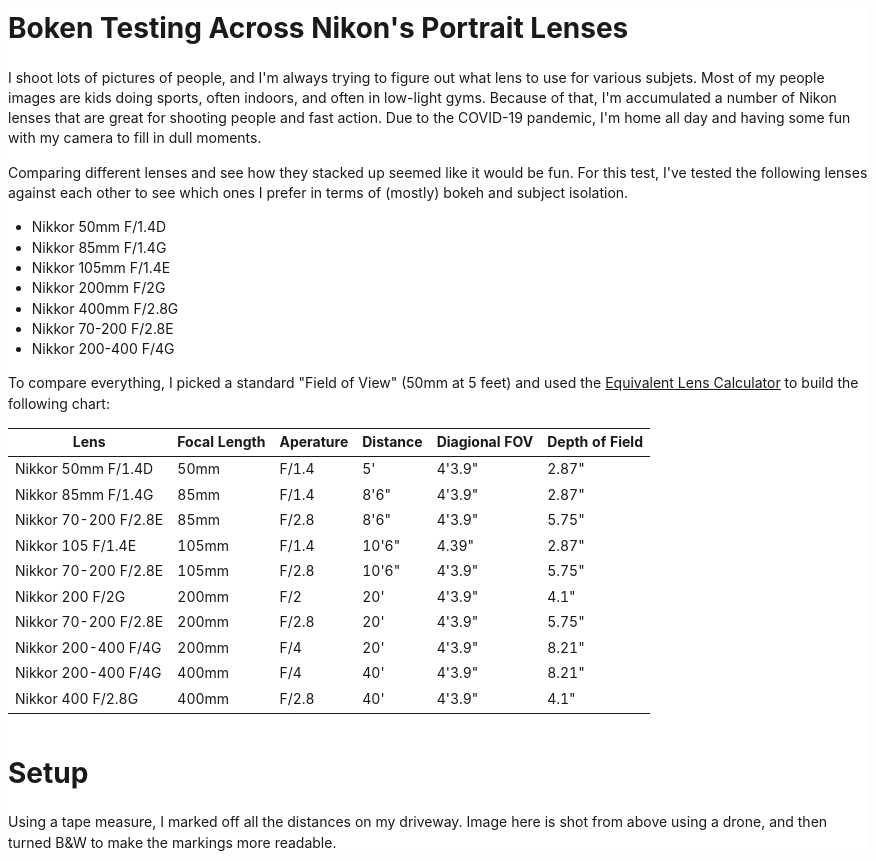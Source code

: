 # Boken Testing Across Nikon's Portrait Lenses
I shoot lots of pictures of people, and I'm always trying to figure out what lens to use for various subjets. Most of my people images are kids doing sports, often indoors, and often in low-light gyms. Because of that, I'm accumulated a number of Nikon lenses that are great for shooting people and fast action. Due to the COVID-19 pandemic, I'm home all day and having some fun with my camera to fill in dull moments. 

Comparing different lenses and see how they stacked up seemed like it would be fun. For this test, I've tested the following lenses against each other to see which ones I prefer in terms of (mostly) bokeh and subject isolation. 

* Nikkor 50mm F/1.4D
* Nikkor 85mm F/1.4G
* Nikkor 105mm F/1.4E
* Nikkor 200mm F/2G
* Nikkor 400mm F/2.8G
* Nikkor 70-200 F/2.8E
* Nikkor 200-400 F/4G

To compare everything, I picked a standard "Field of View" (50mm at 5 feet) and used the [Equivalent Lens Calculator](https://www.pointsinfocus.com/tools/depth-of-field-and-equivalent-lens-calculator) to build the following chart:

| Lens  | Focal Length  | Aperature | Distance | Diagional FOV | Depth of Field |
|---|---|---|---|---|---|
| Nikkor 50mm F/1.4D   | 50mm  | F/1.4 | 5' | 4'3.9"  | 2.87" |
| Nikkor 85mm F/1.4G  | 85mm  | F/1.4  | 8'6" | 4'3.9"  | 2.87"  |
| Nikkor 70-200 F/2.8E  | 85mm  | F/2.8  | 8'6" | 4'3.9"  | 5.75"  |
| Nikkor 105 F/1.4E  | 105mm  | F/1.4 | 10'6" | 4.39" | 2.87"  |
| Nikkor 70-200 F/2.8E  | 105mm  | F/2.8  | 10'6" | 4'3.9"  | 5.75"  |
| Nikkor 200 F/2G  | 200mm  | F/2  | 20' | 4'3.9"  | 4.1"  |
| Nikkor 70-200 F/2.8E  | 200mm  | F/2.8  | 20' | 4'3.9"  | 5.75"  |
| Nikkor 200-400 F/4G  | 200mm  | F/4  | 20' | 4'3.9"  | 8.21"  |
| Nikkor 200-400 F/4G  | 400mm  | F/4  | 40' | 4'3.9"  | 8.21"  |
| Nikkor 400 F/2.8G  | 400mm  | F/2.8  | 40' | 4'3.9"  | 4.1"  |

# Setup
Using a tape measure, I marked off all the distances on my driveway. Image here is shot from above using a drone, and then turned B&W to make the markings more readable. 